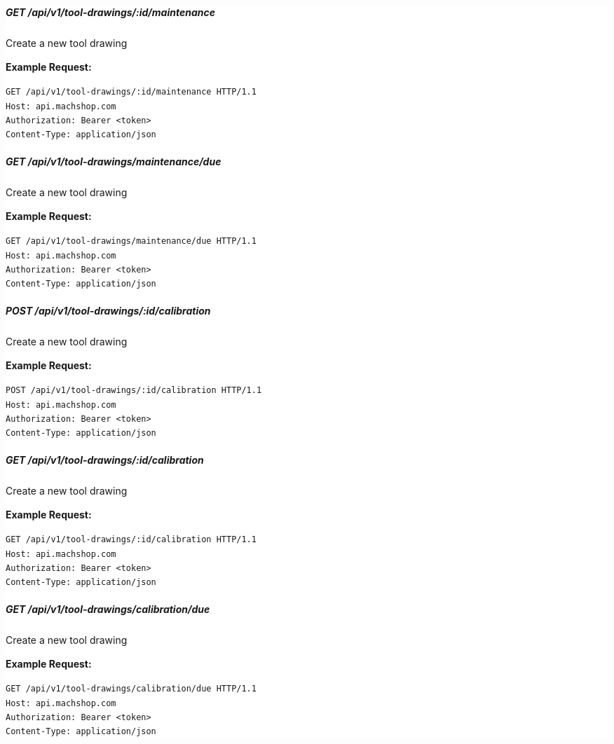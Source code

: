 ##### GET /api/v1/tool-drawings/:id/maintenance

Create a new tool drawing

**Example Request:**

```http
GET /api/v1/tool-drawings/:id/maintenance HTTP/1.1
Host: api.machshop.com
Authorization: Bearer <token>
Content-Type: application/json
```

##### GET /api/v1/tool-drawings/maintenance/due

Create a new tool drawing

**Example Request:**

```http
GET /api/v1/tool-drawings/maintenance/due HTTP/1.1
Host: api.machshop.com
Authorization: Bearer <token>
Content-Type: application/json
```

##### POST /api/v1/tool-drawings/:id/calibration

Create a new tool drawing

**Example Request:**

```http
POST /api/v1/tool-drawings/:id/calibration HTTP/1.1
Host: api.machshop.com
Authorization: Bearer <token>
Content-Type: application/json
```

##### GET /api/v1/tool-drawings/:id/calibration

Create a new tool drawing

**Example Request:**

```http
GET /api/v1/tool-drawings/:id/calibration HTTP/1.1
Host: api.machshop.com
Authorization: Bearer <token>
Content-Type: application/json
```

##### GET /api/v1/tool-drawings/calibration/due

Create a new tool drawing

**Example Request:**

```http
GET /api/v1/tool-drawings/calibration/due HTTP/1.1
Host: api.machshop.com
Authorization: Bearer <token>
Content-Type: application/json
```
